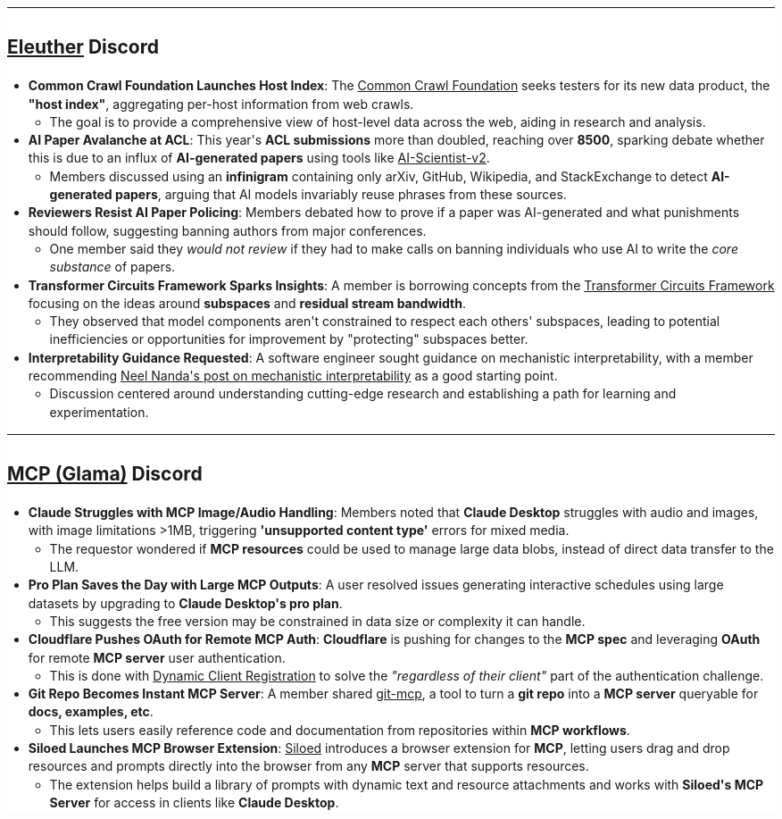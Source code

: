 

---



## [Eleuther](https://discord.com/channels/729741769192767510) Discord

- **Common Crawl Foundation Launches Host Index**: The [Common Crawl Foundation](https://commoncrawl.org/) seeks testers for its new data product, the **"host index"**, aggregating per-host information from web crawls.
   - The goal is to provide a comprehensive view of host-level data across the web, aiding in research and analysis.
- **AI Paper Avalanche at ACL**: This year's **ACL submissions** more than doubled, reaching over **8500**, sparking debate whether this is due to an influx of **AI-generated papers** using tools like [AI-Scientist-v2](https://github.com/SakanaAI/AI-Scientist-v2.undeleted).
   - Members discussed using an **infinigram** containing only arXiv, GitHub, Wikipedia, and StackExchange to detect **AI-generated papers**, arguing that AI models invariably reuse phrases from these sources.
- **Reviewers Resist AI Paper Policing**: Members debated how to prove if a paper was AI-generated and what punishments should follow, suggesting banning authors from major conferences.
   - One member said they *would not review* if they had to make calls on banning individuals who use AI to write the *core substance* of papers.
- **Transformer Circuits Framework Sparks Insights**: A member is borrowing concepts from the [Transformer Circuits Framework](https://transformer-circuits.pub/2021/framework/index.html) focusing on the ideas around **subspaces** and **residual stream bandwidth**.
   - They observed that model components aren't constrained to respect each others' subspaces, leading to potential inefficiencies or opportunities for improvement by "protecting" subspaces better.
- **Interpretability Guidance Requested**: A software engineer sought guidance on mechanistic interpretability, with a member recommending [Neel Nanda's post on mechanistic interpretability](https://www.neelnanda.io/mechanistic-interpretability/getting-started) as a good starting point.
   - Discussion centered around understanding cutting-edge research and establishing a path for learning and experimentation.



---



## [MCP (Glama)](https://discord.com/channels/1312302100125843476) Discord

- **Claude Struggles with MCP Image/Audio Handling**: Members noted that **Claude Desktop** struggles with audio and images, with image limitations >1MB, triggering **'unsupported content type'** errors for mixed media.
   - The requestor wondered if **MCP resources** could be used to manage large data blobs, instead of direct data transfer to the LLM.
- **Pro Plan Saves the Day with Large MCP Outputs**: A user resolved issues generating interactive schedules using large datasets by upgrading to **Claude Desktop's pro plan**.
   - This suggests the free version may be constrained in data size or complexity it can handle.
- **Cloudflare Pushes OAuth for Remote MCP Auth**: **Cloudflare** is pushing for changes to the **MCP spec** and leveraging **OAuth** for remote **MCP server** user authentication.
   - This is done with [Dynamic Client Registration](https://blog.cloudflare.com/remote-model-context-protocol-servers-mcp/) to solve the *"regardless of their client"* part of the authentication challenge.
- **Git Repo Becomes Instant MCP Server**: A member shared [git-mcp](https://github.com/idosal/git-mcp), a tool to turn a **git repo** into a **MCP server** queryable for **docs, examples, etc**.
   - This lets users easily reference code and documentation from repositories within **MCP workflows**.
- **Siloed Launches MCP Browser Extension**: [Siloed](https://siloed.ai) introduces a browser extension for **MCP**, letting users drag and drop resources and prompts directly into the browser from any **MCP** server that supports resources.
   - The extension helps build a library of prompts with dynamic text and resource attachments and works with **Siloed's MCP Server** for access in clients like **Claude Desktop**.
